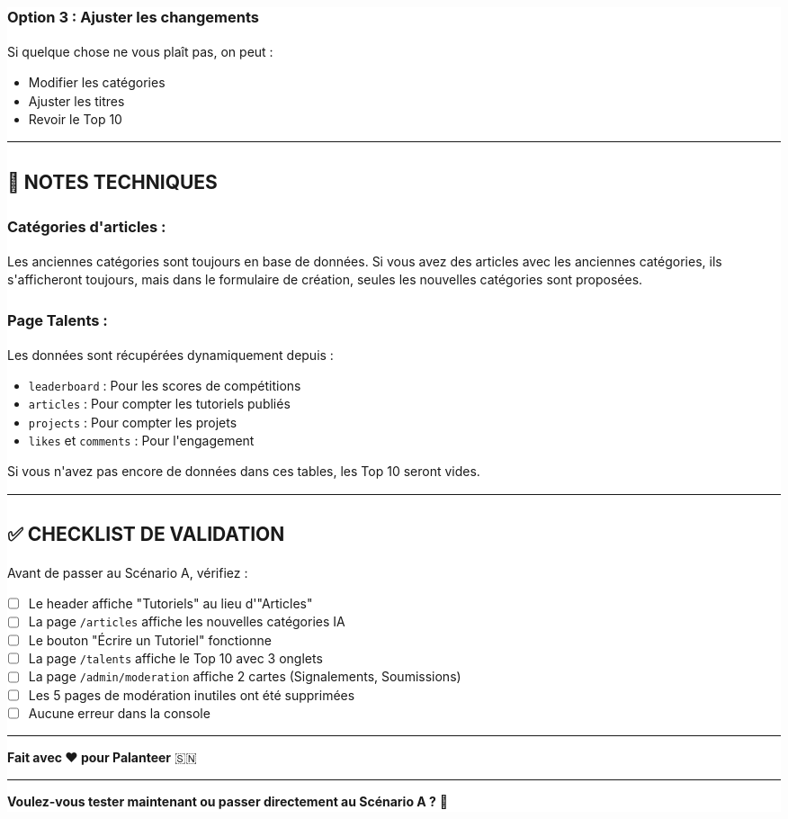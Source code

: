 ### **Option 3 : Ajuster les changements**
Si quelque chose ne vous plaît pas, on peut :
- Modifier les catégories
- Ajuster les titres
- Revoir le Top 10

---

## 📝 **NOTES TECHNIQUES**

### **Catégories d'articles :**
Les anciennes catégories sont toujours en base de données. Si vous avez des articles avec les anciennes catégories, ils s'afficheront toujours, mais dans le formulaire de création, seules les nouvelles catégories sont proposées.

### **Page Talents :**
Les données sont récupérées dynamiquement depuis :
- `leaderboard` : Pour les scores de compétitions
- `articles` : Pour compter les tutoriels publiés
- `projects` : Pour compter les projets
- `likes` et `comments` : Pour l'engagement

Si vous n'avez pas encore de données dans ces tables, les Top 10 seront vides.

---

## ✅ **CHECKLIST DE VALIDATION**

Avant de passer au Scénario A, vérifiez :

- [ ] Le header affiche "Tutoriels" au lieu d'"Articles"
- [ ] La page `/articles` affiche les nouvelles catégories IA
- [ ] Le bouton "Écrire un Tutoriel" fonctionne
- [ ] La page `/talents` affiche le Top 10 avec 3 onglets
- [ ] La page `/admin/moderation` affiche 2 cartes (Signalements, Soumissions)
- [ ] Les 5 pages de modération inutiles ont été supprimées
- [ ] Aucune erreur dans la console

---

**Fait avec ❤️ pour Palanteer** 🇸🇳

---

**Voulez-vous tester maintenant ou passer directement au Scénario A ?** 🚀

